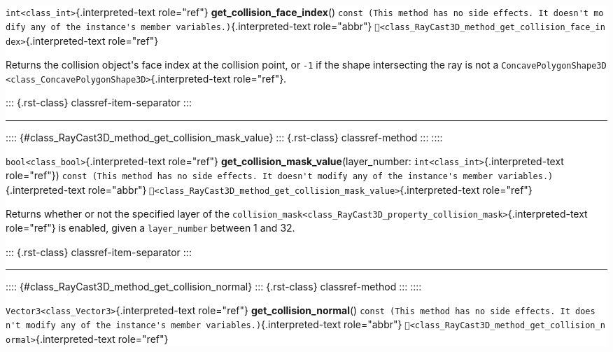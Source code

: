 `int<class_int>`{.interpreted-text role="ref"}
**get_collision_face_index**()
`const (This method has no side effects. It doesn't modify any of the instance's member variables.)`{.interpreted-text
role="abbr"}
`🔗<class_RayCast3D_method_get_collision_face_index>`{.interpreted-text
role="ref"}

Returns the collision object\'s face index at the collision point, or
`-1` if the shape intersecting the ray is not a
`ConcavePolygonShape3D<class_ConcavePolygonShape3D>`{.interpreted-text
role="ref"}.

::: {.rst-class}
classref-item-separator
:::

------------------------------------------------------------------------

:::: {#class_RayCast3D_method_get_collision_mask_value}
::: {.rst-class}
classref-method
:::
::::

`bool<class_bool>`{.interpreted-text role="ref"}
**get_collision_mask_value**(layer_number:
`int<class_int>`{.interpreted-text role="ref"})
`const (This method has no side effects. It doesn't modify any of the instance's member variables.)`{.interpreted-text
role="abbr"}
`🔗<class_RayCast3D_method_get_collision_mask_value>`{.interpreted-text
role="ref"}

Returns whether or not the specified layer of the
`collision_mask<class_RayCast3D_property_collision_mask>`{.interpreted-text
role="ref"} is enabled, given a `layer_number` between 1 and 32.

::: {.rst-class}
classref-item-separator
:::

------------------------------------------------------------------------

:::: {#class_RayCast3D_method_get_collision_normal}
::: {.rst-class}
classref-method
:::
::::

`Vector3<class_Vector3>`{.interpreted-text role="ref"}
**get_collision_normal**()
`const (This method has no side effects. It doesn't modify any of the instance's member variables.)`{.interpreted-text
role="abbr"}
`🔗<class_RayCast3D_method_get_collision_normal>`{.interpreted-text
role="ref"}
